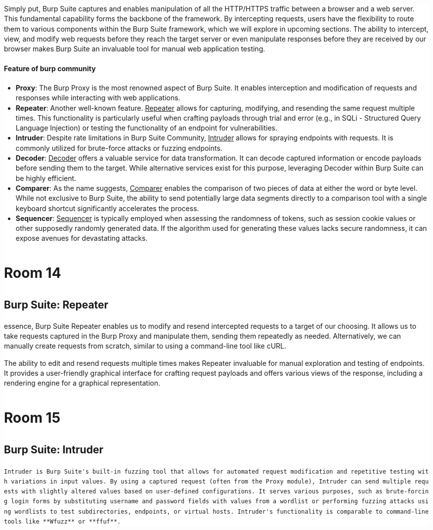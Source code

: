 Simply put, Burp Suite captures and enables manipulation of all the HTTP/HTTPS traffic between a browser and a web server. This fundamental capability forms the backbone of the framework. By intercepting requests, users have the flexibility to route them to various components within the Burp Suite framework, which we will explore in upcoming sections. The ability to intercept, view, and modify web requests before they reach the target server or even manipulate responses before they are received by our browser makes Burp Suite an invaluable tool for manual web application testing.

#### Feature of burp community
- **Proxy**: The Burp Proxy is the most renowned aspect of Burp Suite. It enables interception and modification of requests and responses while interacting with web applications.
- **Repeater**: Another well-known feature. [Repeater](https://tryhackme.com/room/burpsuiterepeater) allows for capturing, modifying, and resending the same request multiple times. This functionality is particularly useful when crafting payloads through trial and error (e.g., in SQLi - Structured Query Language Injection) or testing the functionality of an endpoint for vulnerabilities.
- **Intruder**: Despite rate limitations in Burp Suite Community, [Intruder](https://tryhackme.com/room/burpsuiteintruder) allows for spraying endpoints with requests. It is commonly utilized for brute-force attacks or fuzzing endpoints.
- **Decoder**: [Decoder](https://tryhackme.com/room/burpsuiteom) offers a valuable service for data transformation. It can decode captured information or encode payloads before sending them to the target. While alternative services exist for this purpose, leveraging Decoder within Burp Suite can be highly efficient.
- **Comparer**: As the name suggests, [Comparer](https://tryhackme.com/room/burpsuiteom) enables the comparison of two pieces of data at either the word or byte level. While not exclusive to Burp Suite, the ability to send potentially large data segments directly to a comparison tool with a single keyboard shortcut significantly accelerates the process.
- **Sequencer**: [Sequencer](https://tryhackme.com/room/burpsuiteom) is typically employed when assessing the randomness of tokens, such as session cookie values or other supposedly randomly generated data. If the algorithm used for generating these values lacks secure randomness, it can expose avenues for devastating attacks.

# Room 14 
##  Burp Suite: Repeater
essence, Burp Suite Repeater enables us to modify and resend intercepted requests to a target of our choosing. It allows us to take requests captured in the Burp Proxy and manipulate them, sending them repeatedly as needed. Alternatively, we can manually create requests from scratch, similar to using a command-line tool like cURL.

The ability to edit and resend requests multiple times makes Repeater invaluable for manual exploration and testing of endpoints. It provides a user-friendly graphical interface for crafting request payloads and offers various views of the response, including a rendering engine for a graphical representation.

# Room 15
##  Burp Suite: Intruder

	Intruder is Burp Suite's built-in fuzzing tool that allows for automated request modification and repetitive testing with variations in input values. By using a captured request (often from the Proxy module), Intruder can send multiple requests with slightly altered values based on user-defined configurations. It serves various purposes, such as brute-forcing login forms by substituting username and password fields with values from a wordlist or performing fuzzing attacks using wordlists to test subdirectories, endpoints, or virtual hosts. Intruder's functionality is comparable to command-line tools like **Wfuzz** or **ffuf**.
